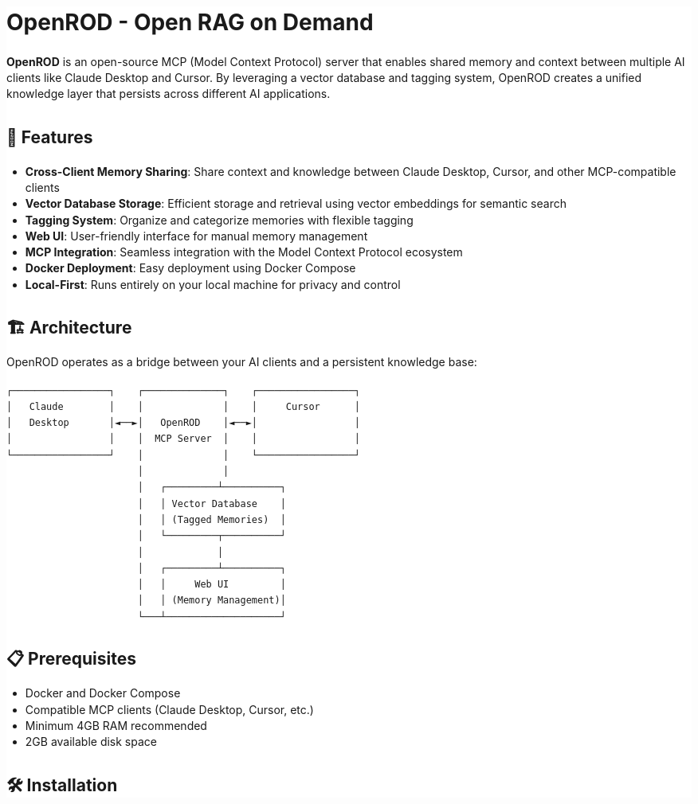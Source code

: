 # OpenROD - Open RAG on Demand

**OpenROD** is an open-source MCP (Model Context Protocol) server that enables shared memory and context between multiple AI clients like Claude Desktop and Cursor. By leveraging a vector database and tagging system, OpenROD creates a unified knowledge layer that persists across different AI applications.

## 🚀 Features

- **Cross-Client Memory Sharing**: Share context and knowledge between Claude Desktop, Cursor, and other MCP-compatible clients
- **Vector Database Storage**: Efficient storage and retrieval using vector embeddings for semantic search
- **Tagging System**: Organize and categorize memories with flexible tagging
- **Web UI**: User-friendly interface for manual memory management
- **MCP Integration**: Seamless integration with the Model Context Protocol ecosystem
- **Docker Deployment**: Easy deployment using Docker Compose
- **Local-First**: Runs entirely on your local machine for privacy and control

## 🏗️ Architecture

OpenROD operates as a bridge between your AI clients and a persistent knowledge base:

```
┌─────────────────┐    ┌──────────────┐    ┌─────────────────┐
│   Claude        │    │              │    │     Cursor      │
│   Desktop       │◄──►│   OpenROD    │◄──►│                 │
│                 │    │  MCP Server  │    │                 │
└─────────────────┘    │              │    └─────────────────┘
                       │              │
                       │   ┌─────────┴──────────┐
                       │   │ Vector Database    │
                       │   │ (Tagged Memories)  │
                       │   └─────────┬──────────┘
                       │             │
                       │   ┌─────────┴──────────┐
                       │   │     Web UI         │
                       │   │ (Memory Management)│
                       └───┴────────────────────┘
```

## 📋 Prerequisites

- Docker and Docker Compose
- Compatible MCP clients (Claude Desktop, Cursor, etc.)
- Minimum 4GB RAM recommended
- 2GB available disk space

## 🛠️ Installation
